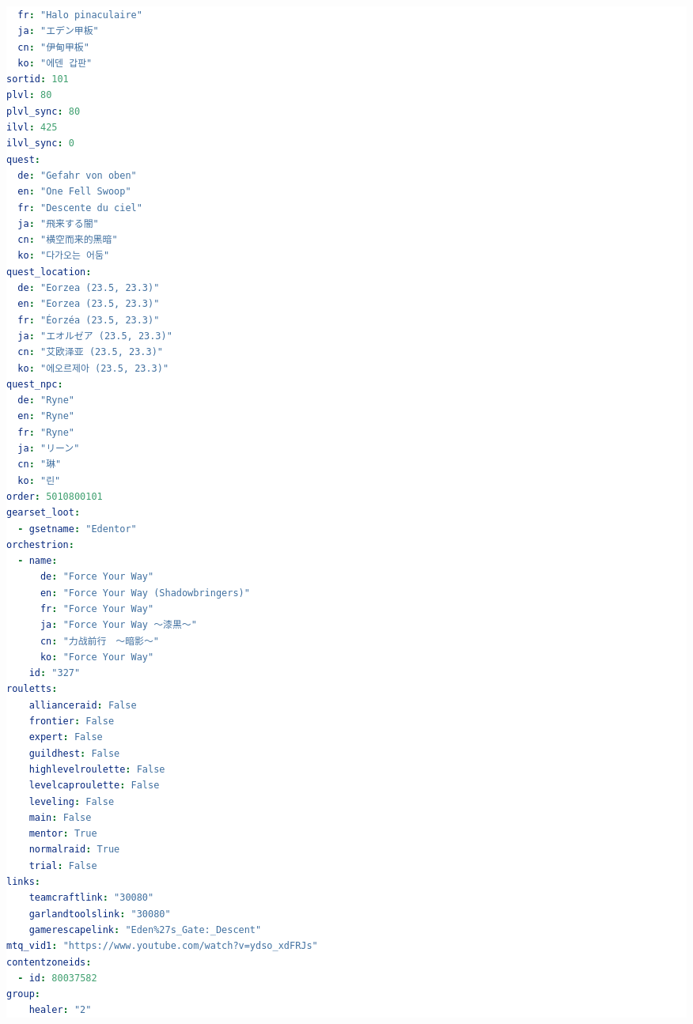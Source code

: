 ```yaml
  fr: "Halo pinaculaire"
  ja: "エデン甲板"
  cn: "伊甸甲板"
  ko: "에덴 갑판"
sortid: 101
plvl: 80
plvl_sync: 80
ilvl: 425
ilvl_sync: 0
quest:
  de: "Gefahr von oben"
  en: "One Fell Swoop"
  fr: "Descente du ciel"
  ja: "飛来する闇"
  cn: "横空而来的黑暗"
  ko: "다가오는 어둠"
quest_location:
  de: "Eorzea (23.5, 23.3)"
  en: "Eorzea (23.5, 23.3)"
  fr: "Éorzéa (23.5, 23.3)"
  ja: "エオルゼア (23.5, 23.3)"
  cn: "艾欧泽亚 (23.5, 23.3)"
  ko: "에오르제아 (23.5, 23.3)"
quest_npc:
  de: "Ryne"
  en: "Ryne"
  fr: "Ryne"
  ja: "リーン"
  cn: "琳"
  ko: "린"
order: 5010800101
gearset_loot:
  - gsetname: "Edentor"
orchestrion:
  - name:
      de: "Force Your Way"
      en: "Force Your Way (Shadowbringers)"
      fr: "Force Your Way"
      ja: "Force Your Way ～漆黒～"
      cn: "力战前行　～暗影～"
      ko: "Force Your Way"
    id: "327"
rouletts:
    allianceraid: False
    frontier: False
    expert: False
    guildhest: False
    highlevelroulette: False
    levelcaproulette: False
    leveling: False
    main: False
    mentor: True
    normalraid: True
    trial: False
links:
    teamcraftlink: "30080"
    garlandtoolslink: "30080"
    gamerescapelink: "Eden%27s_Gate:_Descent"
mtq_vid1: "https://www.youtube.com/watch?v=ydso_xdFRJs"
contentzoneids:
  - id: 80037582
group:
    healer: "2"
```